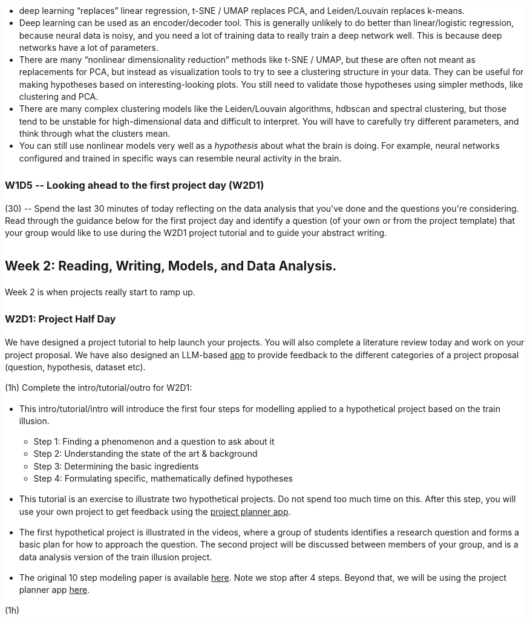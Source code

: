    * deep learning “replaces” linear regression, t-SNE / UMAP replaces PCA, and Leiden/Louvain replaces k-means.
   * Deep learning can be used as an encoder/decoder tool. This is generally unlikely to do better than linear/logistic regression, because neural data is noisy, and you need a lot of training data to really train a deep network well. This is because deep networks have a lot of parameters.
   * There are many “nonlinear dimensionality reduction” methods like t-SNE / UMAP, but these are often not meant as replacements for PCA, but instead as visualization tools to try to see a clustering structure in your data. They can be useful for making hypotheses based on interesting-looking plots. You still need to validate those hypotheses using simpler methods, like clustering and PCA.
   * There are many complex clustering models like the Leiden/Louvain algorithms, hdbscan and spectral clustering, but those tend to be unstable for high-dimensional data and difficult to interpret. You will have to carefully try different parameters, and think through what the clusters mean.
   * You can still use nonlinear models very well as a *hypothesis* about what the brain is doing. For example, neural networks configured and trained in specific ways can resemble neural activity in the brain. 

### W1D5 -- Looking ahead to the first project day (W2D1)

(30) -- Spend the last 30 minutes of today reflecting on the data analysis that you've done and the questions you're considering. Read through the guidance below for the first project day and identify a question (of your own or from the project template) that your group would like to use during the W2D1 project tutorial and to guide your abstract writing.

## Week 2: Reading, Writing, Models, and Data Analysis.
Week 2 is when projects really start to ramp up.  

### W2D1: Project Half Day
We have designed a project tutorial to help launch your projects. You will also complete a literature review today and work on your project proposal. We have also designed an LLM-based [app](https://nma-project-planner.vercel.app/) to provide feedback to the different categories of a project proposal (question, hypothesis, dataset etc). 

(1h) Complete the intro/tutorial/outro for W2D1:
* This intro/tutorial/intro will introduce the first four steps for modelling applied to a hypothetical project based on the train illusion. 
  * Step 1: Finding a phenomenon and a question to ask about it
  * Step 2: Understanding the state of the art & background
  * Step 3: Determining the basic ingredients
  * Step 4: Formulating specific, mathematically defined hypotheses
 
* This tutorial is an exercise to illustrate two hypothetical projects. Do not spend too much time on this. After this step, you will use your own project to get feedback using the [project planner app](https://nma-project-planner.vercel.app). 
* The first hypothetical project is illustrated in the videos, where a group of students identifies a research question and forms a basic plan for how to approach the question. The second project will be discussed between members of your group, and is a data analysis version of the train illusion project. 
* The original 10 step modeling paper is available [here](https://www.eneuro.org/content/eneuro/7/1/ENEURO.0352-19.2019.full.pdf). Note we stop after 4 steps. Beyond that, we will be using the project planner app [here](https://nma-project-planner.vercel.app/). 

(1h)
